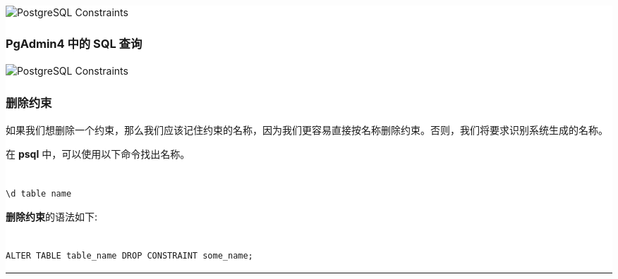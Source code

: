 ![PostgreSQL Constraints](../Images/72f8447f89b59eb5253d710a4182713b.png)

### PgAdmin4 中的 SQL 查询

![PostgreSQL Constraints](../Images/8d8745d89515da4e5696531c0468ec8e.png)

### 删除约束

如果我们想删除一个约束，那么我们应该记住约束的名称，因为我们更容易直接按名称删除约束。否则，我们将要求识别系统生成的名称。

在 **psql** 中，可以使用以下命令找出名称。

```

\d table name

```

**删除约束**的语法如下:

```

ALTER TABLE table_name DROP CONSTRAINT some_name;

```

* * *